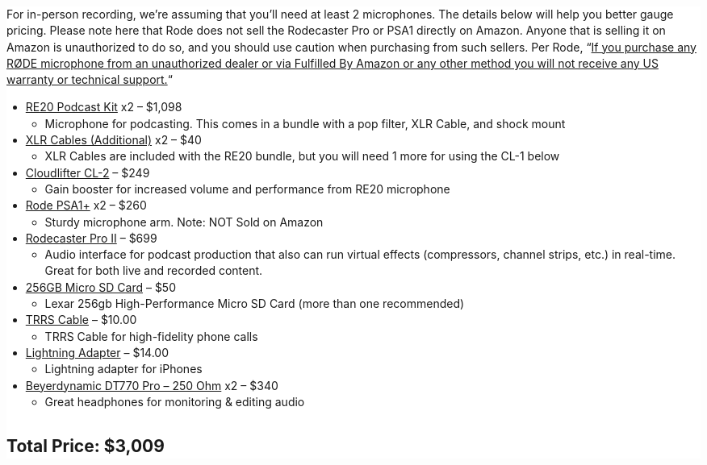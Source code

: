 For in-person recording, we’re assuming that you’ll need at least 2 microphones. The details below will help you better gauge pricing. Please note here that Rode does not sell the Rodecaster Pro or PSA1 directly on Amazon. Anyone that is selling it on Amazon is unauthorized to do so, and you should use caution when purchasing from such sellers. Per Rode, “[If you purchase any RØDE microphone from an unauthorized dealer or via Fulfilled By Amazon or any other method you will not receive any US warranty or technical support.](http://en.rode.com/unauthorizedusdealers)“

*   [RE20 Podcast Kit](https://www.bswusa.com/Podcasting-Electrovoice-RE20-Package-Black-P15232.aspx) x2 – $1,098
    *   Microphone for podcasting. This comes in a bundle with a pop filter, XLR Cable, and shock mount
*   [XLR Cables (Additional)](https://amzn.to/3i77Vd2) x2 – $40
    *   XLR Cables are included with the RE20 bundle, but you will need 1 more for using the CL-1 below
*   [Cloudlifter CL-2](https://amzn.to/3wEhmWm) – $249
    *   Gain booster for increased volume and performance from RE20 microphone
*   [Rode PSA1+](https://www.bswusa.com/Microphone-Booms-Rode-PSA1-Boom-Arm-P15661.aspx) x2 – $260
    *   Sturdy microphone arm. Note: NOT Sold on Amazon
*   [Rodecaster Pro II](https://www.bswusa.com/Podcasting-Packages-Rode-RODECASTER-PRO-II-P15891.aspx) – $699
    *   Audio interface for podcast production that also can run virtual effects (compressors, channel strips, etc.) in real-time. Great for both live and recorded content.
*   [256GB Micro SD Card](https://amzn.to/3i3xj39) – $50
    *   Lexar 256gb High-Performance Micro SD Card (more than one recommended)
*   [TRRS Cable](https://amzn.to/2VtWdkU) – $10.00
    *   TRRS Cable for high-fidelity phone calls
*   [Lightning Adapter](https://amzn.to/2VCWKRL) – $14.00
    *   Lightning adapter for iPhones
*   [Beyerdynamic DT770 Pro – 250 Ohm](https://amzn.to/36yqCRC) x2 – $340
    *   Great headphones for monitoring & editing audio

## Total Price: $3,009